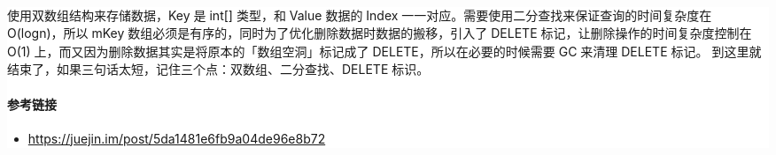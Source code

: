 使用双数组结构来存储数据，Key 是 int[] 类型，和 Value 数据的 Index 一一对应。需要使用二分查找来保证查询的时间复杂度在 O(logn)，所以 mKey 数组必须是有序的，同时为了优化删除数据时数据的搬移，引入了 DELETE 标记，让删除操作的时间复杂度控制在 O(1) 上，而又因为删除数据其实是将原本的「数组空洞」标记成了 DELETE，所以在必要的时候需要 GC 来清理 DELETE 标记。
到这里就结束了，如果三句话太短，记住三个点：双数组、二分查找、DELETE 标识。




#### 参考链接
- https://juejin.im/post/5da1481e6fb9a04de96e8b72










